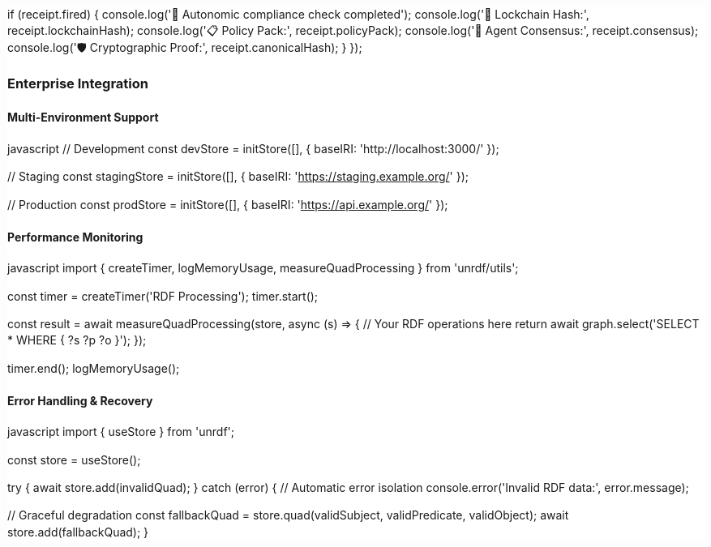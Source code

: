   if (receipt.fired) {
    console.log('🤖 Autonomic compliance check completed');
    console.log('🔗 Lockchain Hash:', receipt.lockchainHash);
    console.log('📋 Policy Pack:', receipt.policyPack);
    console.log('🤝 Agent Consensus:', receipt.consensus);
    console.log('🛡️ Cryptographic Proof:', receipt.canonicalHash);
  }
});


### **Enterprise Integration**

#### **Multi-Environment Support**
javascript
// Development
const devStore = initStore([], { baseIRI: 'http://localhost:3000/' });

// Staging
const stagingStore = initStore([], { baseIRI: 'https://staging.example.org/' });

// Production
const prodStore = initStore([], { baseIRI: 'https://api.example.org/' });


#### **Performance Monitoring**
javascript
import { createTimer, logMemoryUsage, measureQuadProcessing } from 'unrdf/utils';

const timer = createTimer('RDF Processing');
timer.start();

const result = await measureQuadProcessing(store, async (s) => {
  // Your RDF operations here
  return await graph.select('SELECT * WHERE { ?s ?p ?o }');
});

timer.end();
logMemoryUsage();


#### **Error Handling & Recovery**
javascript
import { useStore } from 'unrdf';

const store = useStore();

try {
  await store.add(invalidQuad);
} catch (error) {
  // Automatic error isolation
  console.error('Invalid RDF data:', error.message);

  // Graceful degradation
  const fallbackQuad = store.quad(validSubject, validPredicate, validObject);
  await store.add(fallbackQuad);
}
